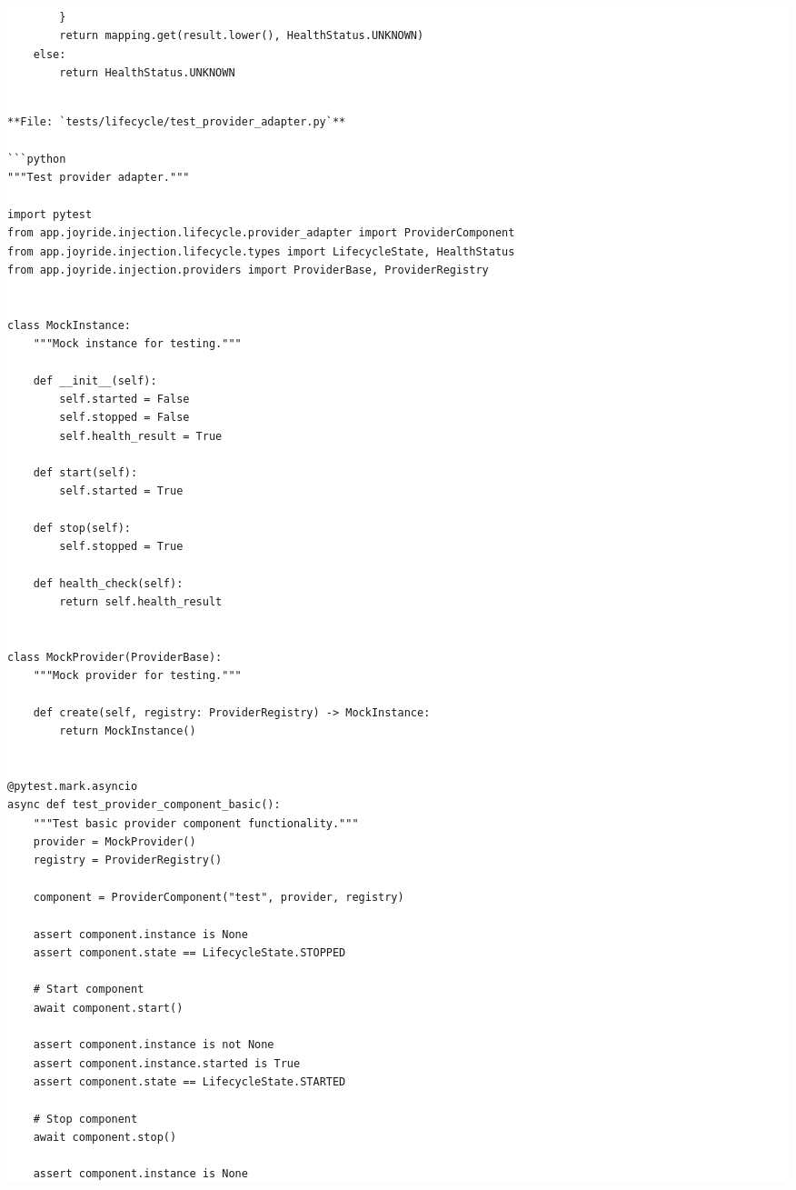             }
            return mapping.get(result.lower(), HealthStatus.UNKNOWN)
        else:
            return HealthStatus.UNKNOWN
```

**File: `tests/lifecycle/test_provider_adapter.py`**

```python
"""Test provider adapter."""

import pytest
from app.joyride.injection.lifecycle.provider_adapter import ProviderComponent
from app.joyride.injection.lifecycle.types import LifecycleState, HealthStatus
from app.joyride.injection.providers import ProviderBase, ProviderRegistry


class MockInstance:
    """Mock instance for testing."""
    
    def __init__(self):
        self.started = False
        self.stopped = False
        self.health_result = True
    
    def start(self):
        self.started = True
    
    def stop(self):
        self.stopped = True
    
    def health_check(self):
        return self.health_result


class MockProvider(ProviderBase):
    """Mock provider for testing."""
    
    def create(self, registry: ProviderRegistry) -> MockInstance:
        return MockInstance()


@pytest.mark.asyncio
async def test_provider_component_basic():
    """Test basic provider component functionality."""
    provider = MockProvider()
    registry = ProviderRegistry()
    
    component = ProviderComponent("test", provider, registry)
    
    assert component.instance is None
    assert component.state == LifecycleState.STOPPED
    
    # Start component
    await component.start()
    
    assert component.instance is not None
    assert component.instance.started is True
    assert component.state == LifecycleState.STARTED
    
    # Stop component
    await component.stop()
    
    assert component.instance is None
```